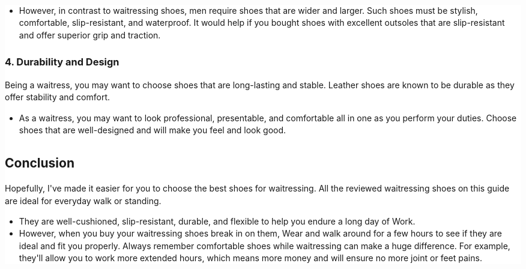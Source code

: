 - However, in contrast to waitressing shoes, men require shoes that are wider and larger. Such shoes must be stylish, comfortable, slip-resistant, and waterproof.
It would help if you bought shoes with excellent outsoles that are slip-resistant and offer superior grip and traction.
### 4. Durability and Design
Being a waitress, you may want to choose shoes that are long-lasting and stable. Leather shoes are known to be durable as they offer stability and comfort.
- As a waitress, you may want to look professional, presentable, and comfortable all in one as you perform your duties.
Choose shoes that are well-designed and will make you feel and look good.
## Conclusion
Hopefully, I've made it easier for you to choose the best shoes for waitressing. All the reviewed waitressing shoes on this guide are ideal for everyday walk or standing.
- They are well-cushioned, slip-resistant, durable, and flexible to help you endure a long day of Work.
- However, when you buy your waitressing shoes break in on them, Wear and walk around for a few hours to see if they are ideal and fit you properly.
Always remember comfortable shoes while waitressing can make a huge difference. For example, they'll allow you to work more extended hours, which means more money and will ensure no more joint or feet pains.
